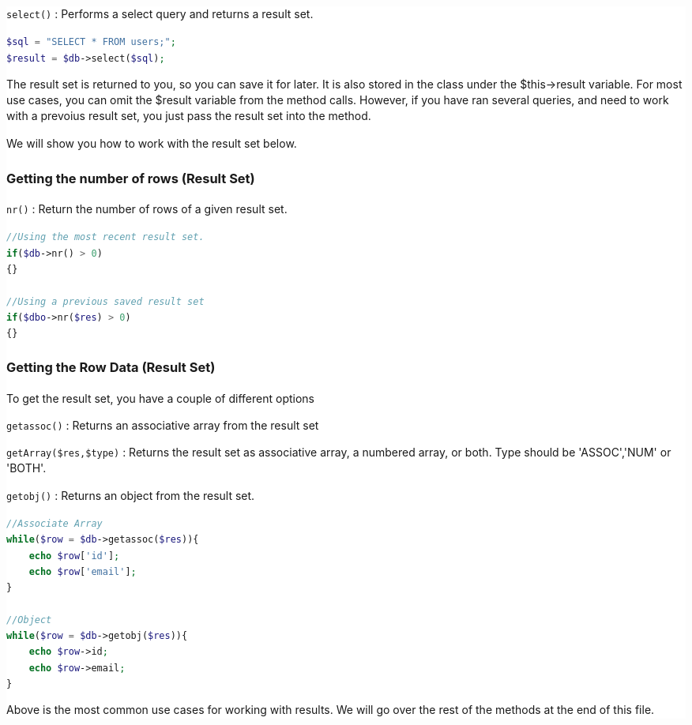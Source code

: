`select()` : Performs a select query and returns a result set.

```php
$sql = "SELECT * FROM users;";
$result = $db->select($sql);
```

The result set is returned to you, so you can save it for later. It is also stored in the class under the $this->result variable.
For most use cases, you can omit the $result variable from the method calls. However, if you have ran several queries, and need to
work with a prevoius result set, you just pass the result set into the method.

We will show you how to work with the result set below.

### Getting the number of rows (Result Set)

`nr()` : Return the number of rows of a given result set.

```php
//Using the most recent result set.
if($db->nr() > 0)
{}

//Using a previous saved result set
if($dbo->nr($res) > 0)
{}
```
### Getting the Row Data (Result Set)
To get the result set, you have a couple of different options

`getassoc()` : Returns an associative array from the result set

`getArray($res,$type)` : Returns the result set as associative array, a numbered array, or both. Type should be 'ASSOC','NUM' or 'BOTH'.

`getobj()` : Returns an object from the result set.

```php
//Associate Array
while($row = $db->getassoc($res)){
    echo $row['id'];
    echo $row['email'];
}

//Object
while($row = $db->getobj($res)){
    echo $row->id;
    echo $row->email;
}

```

Above is the most common use cases for working with results. We will go over the rest of the methods at the end of this file.
